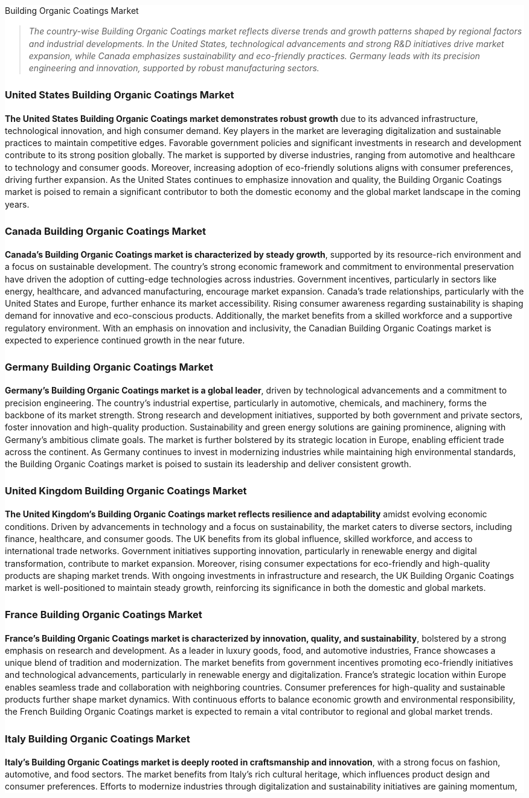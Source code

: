 Building Organic Coatings  Market<br /></span></h1><blockquote><p><em><span class="">The country-wise Building Organic Coatings  market reflects diverse trends and growth patterns shaped by regional factors and industrial developments. In the United States, technological advancements and strong R&amp;D initiatives drive market expansion, while Canada emphasizes sustainability and eco-friendly practices. Germany leads with its precision engineering and innovation, supported by robust manufacturing sectors.</span></em></p></blockquote><h3><strong>United States Building Organic Coatings  Market</strong></h3><p><strong>The United States Building Organic Coatings  market demonstrates robust growth</strong> due to its advanced infrastructure, technological innovation, and high consumer demand. Key players in the market are leveraging digitalization and sustainable practices to maintain competitive edges. Favorable government policies and significant investments in research and development contribute to its strong position globally. The market is supported by diverse industries, ranging from automotive and healthcare to technology and consumer goods. Moreover, increasing adoption of eco-friendly solutions aligns with consumer preferences, driving further expansion. As the United States continues to emphasize innovation and quality, the Building Organic Coatings  market is poised to remain a significant contributor to both the domestic economy and the global market landscape in the coming years.</p><h3><strong>Canada Building Organic Coatings  Market</strong></h3><p><strong>Canada&rsquo;s Building Organic Coatings  market is characterized by steady growth</strong>, supported by its resource-rich environment and a focus on sustainable development. The country&rsquo;s strong economic framework and commitment to environmental preservation have driven the adoption of cutting-edge technologies across industries. Government incentives, particularly in sectors like energy, healthcare, and advanced manufacturing, encourage market expansion. Canada&rsquo;s trade relationships, particularly with the United States and Europe, further enhance its market accessibility. Rising consumer awareness regarding sustainability is shaping demand for innovative and eco-conscious products. Additionally, the market benefits from a skilled workforce and a supportive regulatory environment. With an emphasis on innovation and inclusivity, the Canadian Building Organic Coatings  market is expected to experience continued growth in the near future.</p><h3><strong>Germany Building Organic Coatings  Market</strong></h3><p><strong>Germany&rsquo;s Building Organic Coatings  market is a global leader</strong>, driven by technological advancements and a commitment to precision engineering. The country&rsquo;s industrial expertise, particularly in automotive, chemicals, and machinery, forms the backbone of its market strength. Strong research and development initiatives, supported by both government and private sectors, foster innovation and high-quality production. Sustainability and green energy solutions are gaining prominence, aligning with Germany&rsquo;s ambitious climate goals. The market is further bolstered by its strategic location in Europe, enabling efficient trade across the continent. As Germany continues to invest in modernizing industries while maintaining high environmental standards, the Building Organic Coatings  market is poised to sustain its leadership and deliver consistent growth.</p><h3><strong>United Kingdom Building Organic Coatings  Market</strong></h3><p><strong>The United Kingdom&rsquo;s Building Organic Coatings  market reflects resilience and adaptability</strong> amidst evolving economic conditions. Driven by advancements in technology and a focus on sustainability, the market caters to diverse sectors, including finance, healthcare, and consumer goods. The UK benefits from its global influence, skilled workforce, and access to international trade networks. Government initiatives supporting innovation, particularly in renewable energy and digital transformation, contribute to market expansion. Moreover, rising consumer expectations for eco-friendly and high-quality products are shaping market trends. With ongoing investments in infrastructure and research, the UK Building Organic Coatings  market is well-positioned to maintain steady growth, reinforcing its significance in both the domestic and global markets.</p><h3><strong>France Building Organic Coatings  Market</strong></h3><p><strong>France&rsquo;s Building Organic Coatings  market is characterized by innovation, quality, and sustainability</strong>, bolstered by a strong emphasis on research and development. As a leader in luxury goods, food, and automotive industries, France showcases a unique blend of tradition and modernization. The market benefits from government incentives promoting eco-friendly initiatives and technological advancements, particularly in renewable energy and digitalization. France&rsquo;s strategic location within Europe enables seamless trade and collaboration with neighboring countries. Consumer preferences for high-quality and sustainable products further shape market dynamics. With continuous efforts to balance economic growth and environmental responsibility, the French Building Organic Coatings  market is expected to remain a vital contributor to regional and global market trends.</p><h3><strong>Italy Building Organic Coatings  Market</strong></h3><p><strong>Italy&rsquo;s Building Organic Coatings  market is deeply rooted in craftsmanship and innovation</strong>, with a strong focus on fashion, automotive, and food sectors. The market benefits from Italy&rsquo;s rich cultural heritage, which influences product design and consumer preferences. Efforts to modernize industries through digitalization and sustainability initiatives are gaining momentum,